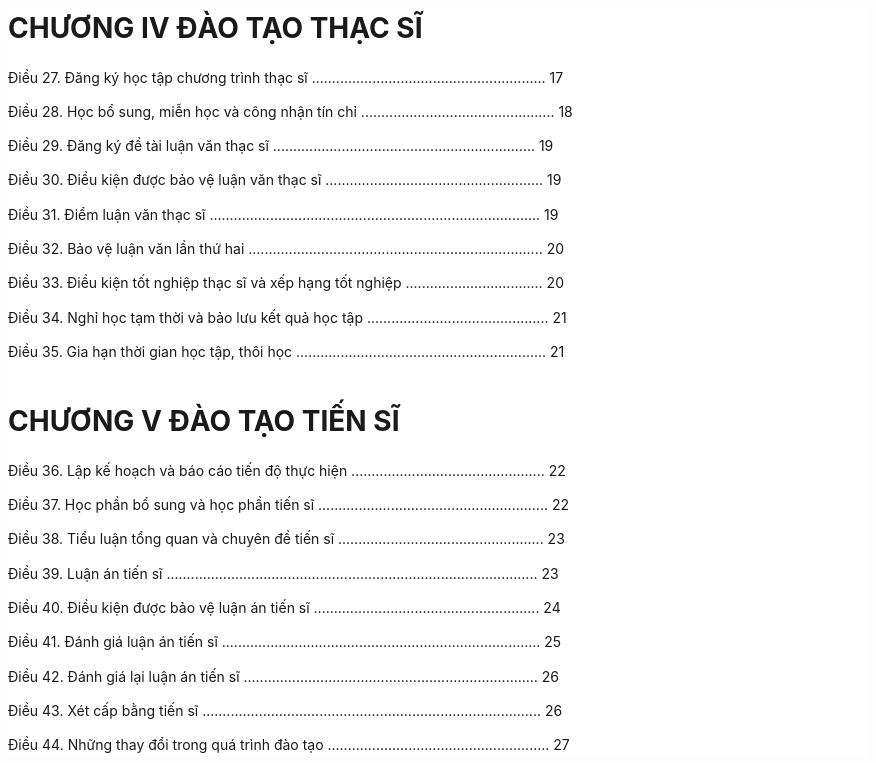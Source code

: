 # CHƯƠNG IV ĐÀO TẠO THẠC SĨ

Điều 27. Đăng ký học tập chương trình thạc sĩ .......................................................... 17

Điều 28. Học bổ sung, miễn học và công nhận tín chỉ ................................................ 18

Điều 29. Đăng ký đề tài luận văn thạc sĩ ................................................................. 19

Điều 30. Điều kiện được bảo vệ luận văn thạc sĩ ...................................................... 19

Điều 31. Điểm luận văn thạc sĩ .................................................................................. 19

Điều 32. Bảo vệ luận văn lần thứ hai ......................................................................... 20

Điều 33. Điều kiện tốt nghiệp thạc sĩ và xếp hạng tốt nghiệp .................................. 20

Điều 34. Nghỉ học tạm thời và bảo lưu kết quả học tập ............................................. 21

Điều 35. Gia hạn thời gian học tập, thôi học .............................................................. 21

# CHƯƠNG V ĐÀO TẠO TIẾN SĨ

Điều 36. Lập kế hoạch và báo cáo tiến độ thực hiện ................................................ 22

Điều 37. Học phần bổ sung và học phần tiến sĩ ......................................................... 22

Điều 38. Tiểu luận tổng quan và chuyên đề tiến sĩ ................................................... 23

Điều 39. Luận án tiến sĩ ............................................................................................ 23

Điều 40. Điều kiện được bảo vệ luận án tiến sĩ ........................................................ 24

Điều 41. Đánh giá luận án tiến sĩ ............................................................................... 25

Điều 42. Đánh giá lại luận án tiến sĩ ......................................................................... 26

Điều 43. Xét cấp bằng tiến sĩ .................................................................................... 26

Điều 44. Những thay đổi trong quá trình đào tạo ....................................................... 27
